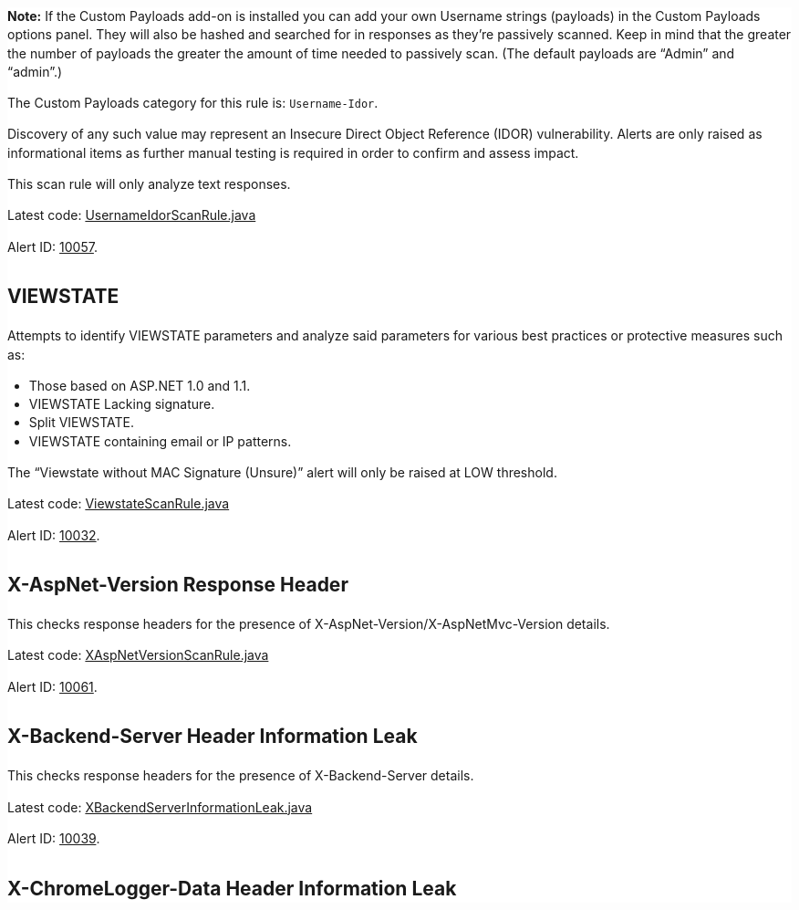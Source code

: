 **Note:** If the Custom Payloads add-on is installed you can add your own Username strings (payloads) in the Custom Payloads options panel. They will also be hashed and searched for in responses as they’re passively scanned. Keep in mind that the greater the number of payloads the greater the amount of time needed to passively scan. (The default payloads are “Admin” and “admin”.)

The Custom Payloads category for this rule is: `Username-Idor`.

Discovery of any such value may represent an Insecure Direct Object Reference (IDOR) vulnerability. Alerts are only raised as informational items as further manual testing is required in order to confirm and assess impact.

This scan rule will only analyze text responses.

Latest code: [UsernameIdorScanRule.java](https://github.com/zaproxy/zap-extensions/blob/main/addOns/pscanrules/src/main/java/org/zaproxy/zap/extension/pscanrules/UsernameIdorScanRule.java)

Alert ID: [10057](https://www.zaproxy.org/docs/alerts/10057/).

## VIEWSTATE

Attempts to identify VIEWSTATE parameters and analyze said parameters for various best practices or protective measures such as:

- Those based on ASP.NET 1.0 and 1.1.
- VIEWSTATE Lacking signature.
- Split VIEWSTATE.
- VIEWSTATE containing email or IP patterns.

The “Viewstate without MAC Signature (Unsure)” alert will only be raised at LOW threshold.

Latest code: [ViewstateScanRule.java](https://github.com/zaproxy/zap-extensions/blob/main/addOns/pscanrules/src/main/java/org/zaproxy/zap/extension/pscanrules/ViewstateScanRule.java)

Alert ID: [10032](https://www.zaproxy.org/docs/alerts/10032/).

## X-AspNet-Version Response Header

This checks response headers for the presence of X-AspNet-Version/X-AspNetMvc-Version details.

Latest code: [XAspNetVersionScanRule.java](https://github.com/zaproxy/zap-extensions/blob/main/addOns/pscanrules/src/main/java/org/zaproxy/zap/extension/pscanrules/XAspNetVersionScanRule.java)

Alert ID: [10061](https://www.zaproxy.org/docs/alerts/10061/).

## X-Backend-Server Header Information Leak

This checks response headers for the presence of X-Backend-Server details.

Latest code: [XBackendServerInformationLeak.java](https://github.com/zaproxy/zap-extensions/blob/main/addOns/pscanrules/src/main/java/org/zaproxy/zap/extension/pscanrules/XBackendServerInformationLeak.java)

Alert ID: [10039](https://www.zaproxy.org/docs/alerts/10039/).

## X-ChromeLogger-Data Header Information Leak
